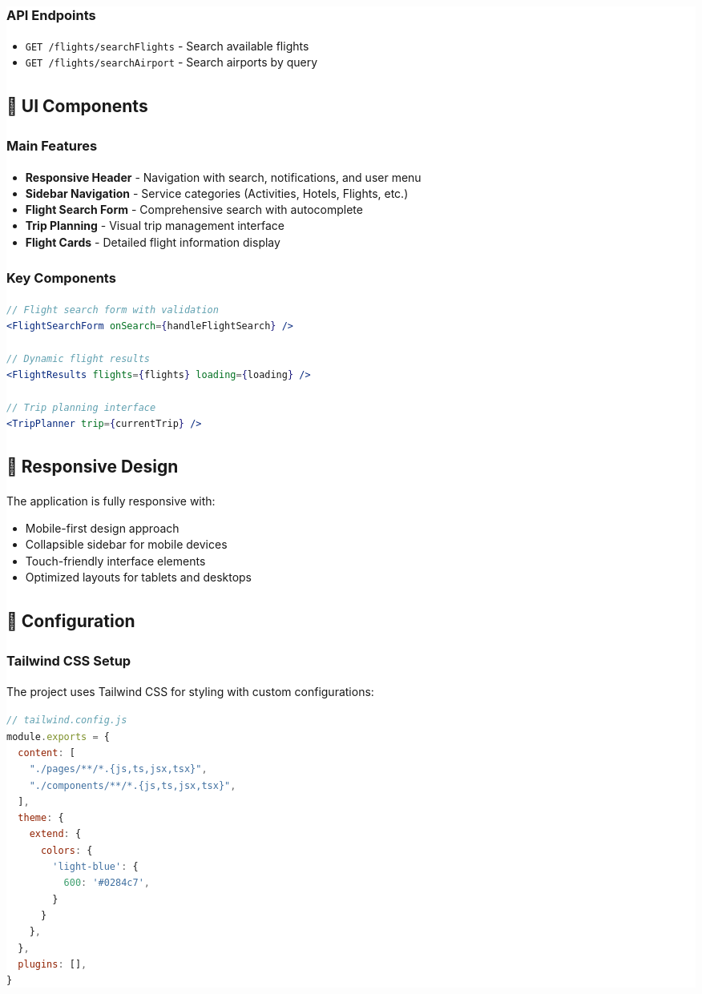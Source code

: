 ### API Endpoints

- `GET /flights/searchFlights` - Search available flights
- `GET /flights/searchAirport` - Search airports by query

## 🎨 UI Components

### Main Features

- **Responsive Header** - Navigation with search, notifications, and user menu
- **Sidebar Navigation** - Service categories (Activities, Hotels, Flights, etc.)
- **Flight Search Form** - Comprehensive search with autocomplete
- **Trip Planning** - Visual trip management interface
- **Flight Cards** - Detailed flight information display

### Key Components

```jsx
// Flight search form with validation
<FlightSearchForm onSearch={handleFlightSearch} />

// Dynamic flight results
<FlightResults flights={flights} loading={loading} />

// Trip planning interface
<TripPlanner trip={currentTrip} />
```

## 📱 Responsive Design

The application is fully responsive with:
- Mobile-first design approach
- Collapsible sidebar for mobile devices
- Touch-friendly interface elements
- Optimized layouts for tablets and desktops

## 🔧 Configuration

### Tailwind CSS Setup

The project uses Tailwind CSS for styling with custom configurations:

```javascript
// tailwind.config.js
module.exports = {
  content: [
    "./pages/**/*.{js,ts,jsx,tsx}",
    "./components/**/*.{js,ts,jsx,tsx}",
  ],
  theme: {
    extend: {
      colors: {
        'light-blue': {
          600: '#0284c7',
        }
      }
    },
  },
  plugins: [],
}
```
